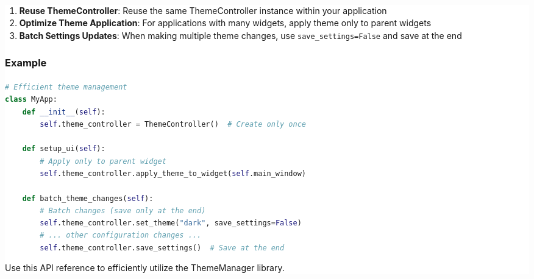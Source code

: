 1. **Reuse ThemeController**: Reuse the same ThemeController instance within your application
2. **Optimize Theme Application**: For applications with many widgets, apply theme only to parent widgets
3. **Batch Settings Updates**: When making multiple theme changes, use `save_settings=False` and save at the end

### Example

```python
# Efficient theme management
class MyApp:
    def __init__(self):
        self.theme_controller = ThemeController()  # Create only once
        
    def setup_ui(self):
        # Apply only to parent widget
        self.theme_controller.apply_theme_to_widget(self.main_window)
        
    def batch_theme_changes(self):
        # Batch changes (save only at the end)
        self.theme_controller.set_theme("dark", save_settings=False)
        # ... other configuration changes ...
        self.theme_controller.save_settings()  # Save at the end
```

Use this API reference to efficiently utilize the ThemeManager library.
